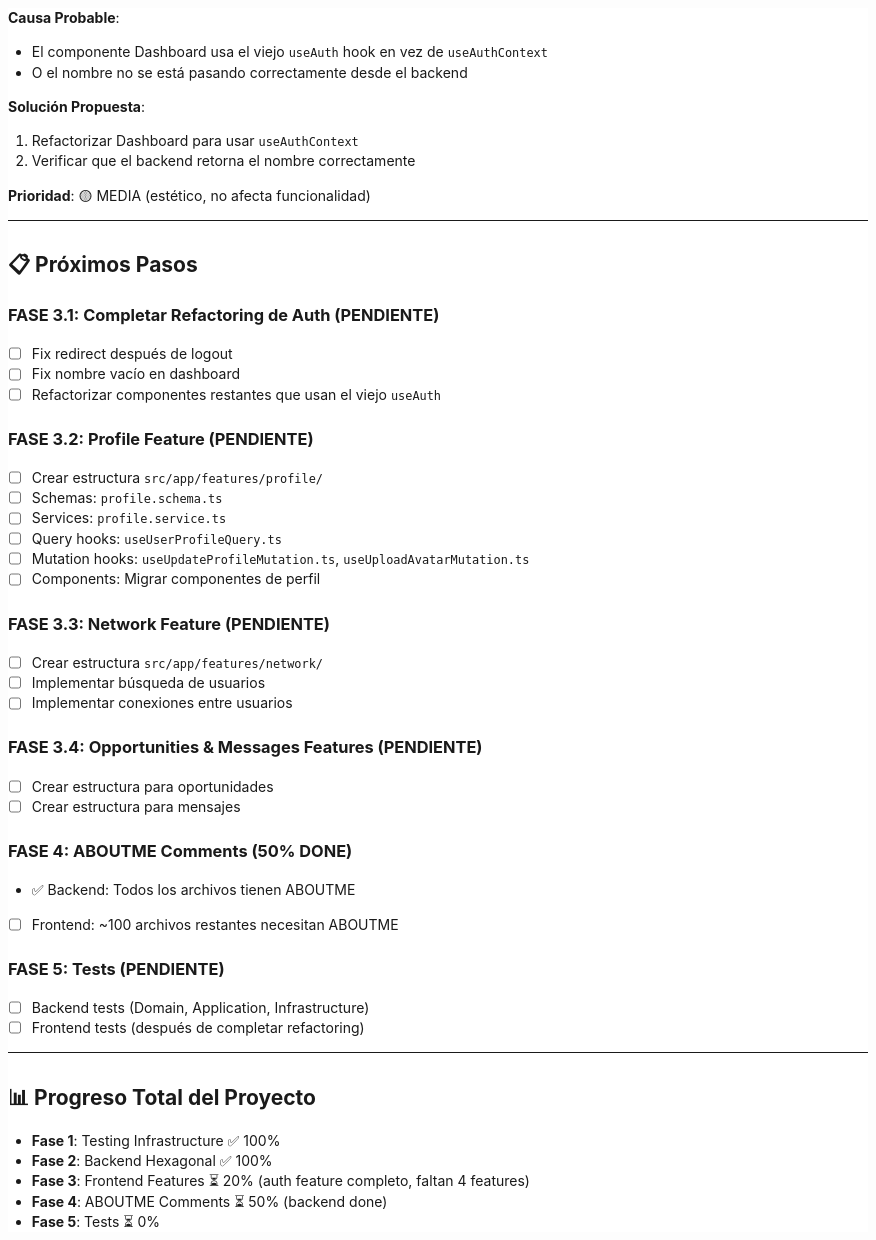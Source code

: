 **Causa Probable**:
- El componente Dashboard usa el viejo `useAuth` hook en vez de `useAuthContext`
- O el nombre no se está pasando correctamente desde el backend

**Solución Propuesta**:
1. Refactorizar Dashboard para usar `useAuthContext`
2. Verificar que el backend retorna el nombre correctamente

**Prioridad**: 🟡 MEDIA (estético, no afecta funcionalidad)

---

## 📋 Próximos Pasos

### FASE 3.1: Completar Refactoring de Auth (PENDIENTE)
- [ ] Fix redirect después de logout
- [ ] Fix nombre vacío en dashboard
- [ ] Refactorizar componentes restantes que usan el viejo `useAuth`

### FASE 3.2: Profile Feature (PENDIENTE)
- [ ] Crear estructura `src/app/features/profile/`
- [ ] Schemas: `profile.schema.ts`
- [ ] Services: `profile.service.ts`
- [ ] Query hooks: `useUserProfileQuery.ts`
- [ ] Mutation hooks: `useUpdateProfileMutation.ts`, `useUploadAvatarMutation.ts`
- [ ] Components: Migrar componentes de perfil

### FASE 3.3: Network Feature (PENDIENTE)
- [ ] Crear estructura `src/app/features/network/`
- [ ] Implementar búsqueda de usuarios
- [ ] Implementar conexiones entre usuarios

### FASE 3.4: Opportunities & Messages Features (PENDIENTE)
- [ ] Crear estructura para oportunidades
- [ ] Crear estructura para mensajes

### FASE 4: ABOUTME Comments (50% DONE)
- ✅ Backend: Todos los archivos tienen ABOUTME
- [ ] Frontend: ~100 archivos restantes necesitan ABOUTME

### FASE 5: Tests (PENDIENTE)
- [ ] Backend tests (Domain, Application, Infrastructure)
- [ ] Frontend tests (después de completar refactoring)

---

## 📊 Progreso Total del Proyecto

- **Fase 1**: Testing Infrastructure ✅ 100%
- **Fase 2**: Backend Hexagonal ✅ 100%
- **Fase 3**: Frontend Features ⏳ 20% (auth feature completo, faltan 4 features)
- **Fase 4**: ABOUTME Comments ⏳ 50% (backend done)
- **Fase 5**: Tests ⏳ 0%
